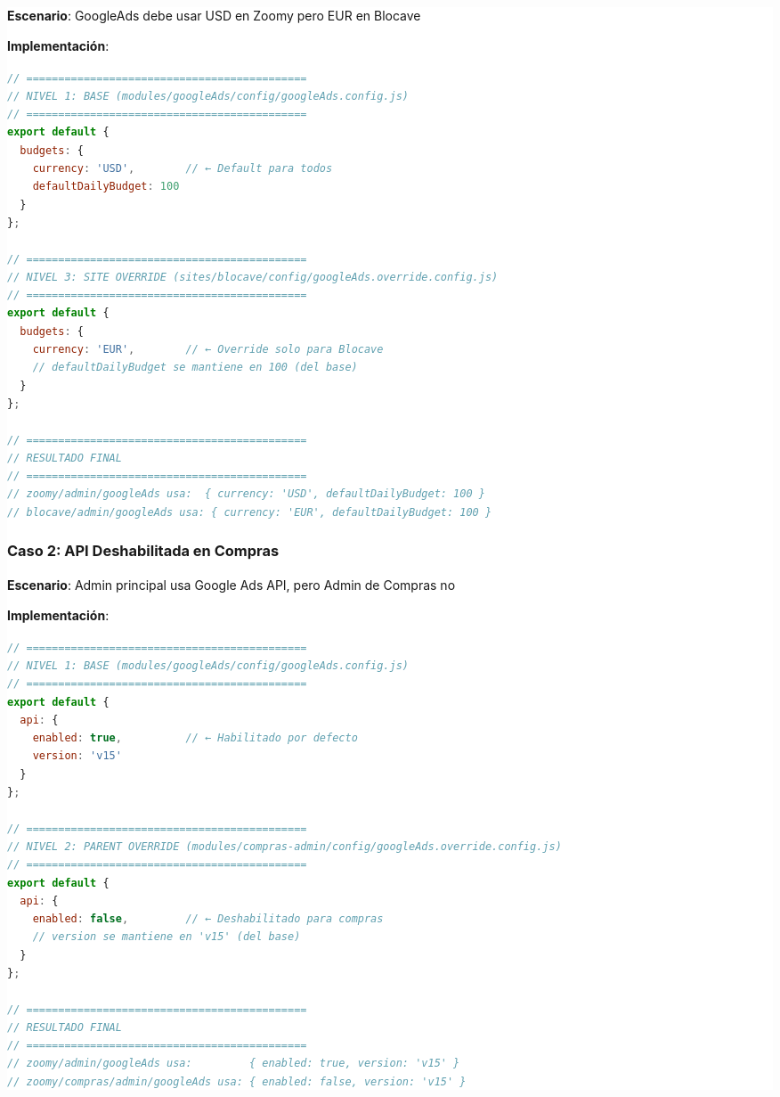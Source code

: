 **Escenario**: GoogleAds debe usar USD en Zoomy pero EUR en Blocave

**Implementación**:

```javascript
// ============================================
// NIVEL 1: BASE (modules/googleAds/config/googleAds.config.js)
// ============================================
export default {
  budgets: {
    currency: 'USD',        // ← Default para todos
    defaultDailyBudget: 100
  }
};

// ============================================
// NIVEL 3: SITE OVERRIDE (sites/blocave/config/googleAds.override.config.js)
// ============================================
export default {
  budgets: {
    currency: 'EUR',        // ← Override solo para Blocave
    // defaultDailyBudget se mantiene en 100 (del base)
  }
};

// ============================================
// RESULTADO FINAL
// ============================================
// zoomy/admin/googleAds usa:  { currency: 'USD', defaultDailyBudget: 100 }
// blocave/admin/googleAds usa: { currency: 'EUR', defaultDailyBudget: 100 }
```

### Caso 2: API Deshabilitada en Compras

**Escenario**: Admin principal usa Google Ads API, pero Admin de Compras no

**Implementación**:

```javascript
// ============================================
// NIVEL 1: BASE (modules/googleAds/config/googleAds.config.js)
// ============================================
export default {
  api: {
    enabled: true,          // ← Habilitado por defecto
    version: 'v15'
  }
};

// ============================================
// NIVEL 2: PARENT OVERRIDE (modules/compras-admin/config/googleAds.override.config.js)
// ============================================
export default {
  api: {
    enabled: false,         // ← Deshabilitado para compras
    // version se mantiene en 'v15' (del base)
  }
};

// ============================================
// RESULTADO FINAL
// ============================================
// zoomy/admin/googleAds usa:         { enabled: true, version: 'v15' }
// zoomy/compras/admin/googleAds usa: { enabled: false, version: 'v15' }
```
